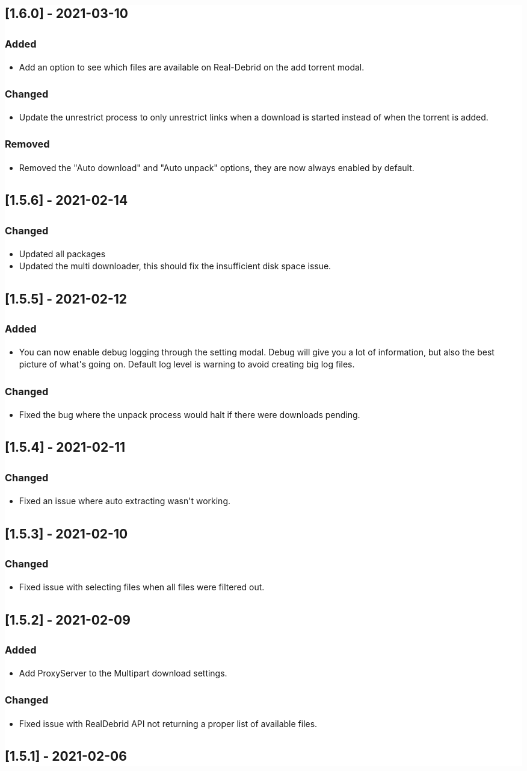 ## [1.6.0] - 2021-03-10
### Added
- Add an option to see which files are available on Real-Debrid on the add torrent modal.
### Changed
- Update the unrestrict process to only unrestrict links when a download is started instead of when the torrent is added.
### Removed
- Removed the "Auto download" and "Auto unpack" options, they are now always enabled by default.

## [1.5.6] - 2021-02-14
### Changed
- Updated all packages
- Updated the multi downloader, this should fix the insufficient disk space issue.

## [1.5.5] - 2021-02-12
### Added
- You can now enable debug logging through the setting modal. Debug will give you a lot of information, but also the best picture of what's going on. Default log level is warning to avoid creating big log files.

### Changed
- Fixed the bug where the unpack process would halt if there were downloads pending.

## [1.5.4] - 2021-02-11
### Changed
- Fixed an issue where auto extracting wasn't working.

## [1.5.3] - 2021-02-10
### Changed
- Fixed issue with selecting files when all files were filtered out.

## [1.5.2] - 2021-02-09
### Added
- Add ProxyServer to the Multipart download settings.

### Changed
- Fixed issue with RealDebrid API not returning a proper list of available files.

## [1.5.1] - 2021-02-06
